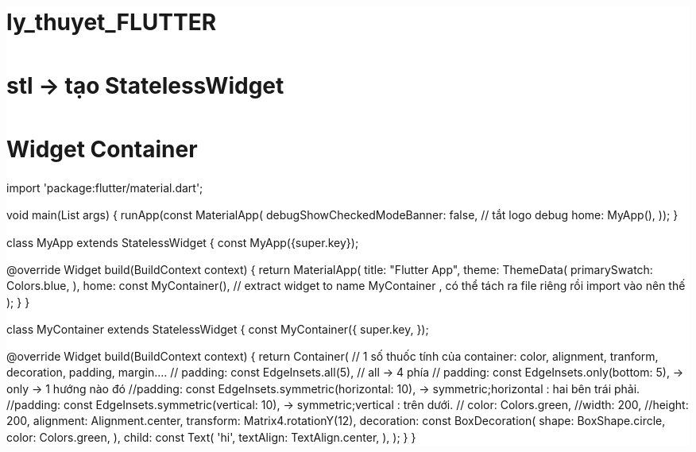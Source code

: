 # ly_thuyet_FLUTTER

# stl -> tạo StatelessWidget

# Widget Container 
import 'package:flutter/material.dart';

void main(List<String> args) {
  runApp(const MaterialApp(
    debugShowCheckedModeBanner: false, // tắt logo debug
    home: MyApp(),
  ));
}

class MyApp extends StatelessWidget {
  const MyApp({super.key});

  @override
  Widget build(BuildContext context) {
    return MaterialApp(
      title: "Flutter App",
      theme: ThemeData(
        primarySwatch: Colors.blue,
      ),
      home: const MyContainer(), // extract widget to name MyContainer , có thể tách ra file riêng rồi import vào nên thế 
    );
  }
}

class MyContainer extends StatelessWidget {
  const MyContainer({
    super.key,
  });

  @override
  Widget build(BuildContext context) {
    return Container(
      // 1 số thuốc tính của container: color, alignment, tranform, decoration, padding, margin....
      // padding: const EdgeInsets.all(5), // all -> 4 phía
      // padding: const EdgeInsets.only(bottom: 5), -> only -> 1 hướng nào đó
      //padding: const EdgeInsets.symmetric(horizontal: 10), -> symmetric;horizontal : hai bên trái phải.
      //padding: const EdgeInsets.symmetric(vertical: 10),  -> symmetric;vertical : trên dưới.
      // color: Colors.green,
      //width: 200,
      //height: 200,
      alignment: Alignment.center,
      transform: Matrix4.rotationY(12),
      decoration: const BoxDecoration(
        shape: BoxShape.circle,
        color: Colors.green,
      ),
      child: const Text(
        'hi',
        textAlign: TextAlign.center,
      ),
    );
  }
}

